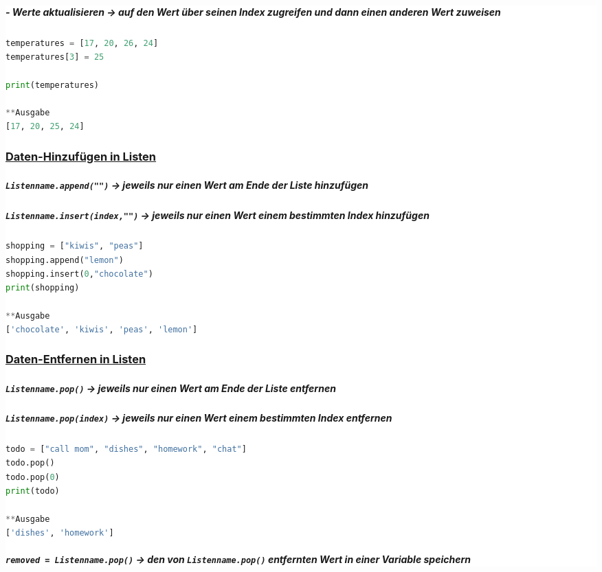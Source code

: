 ##### - Werte aktualisieren -> auf den Wert über seinen Index zugreifen und dann einen anderen Wert zuweisen

```python
temperatures = [17, 20, 26, 24]
temperatures[3] = 25

print(temperatures)

**Ausgabe
[17, 20, 25, 24]
```



### <u>Daten-Hinzufügen in Listen</u>

##### `Listenname.append("")`      -> jeweils nur einen Wert am Ende der Liste hinzufügen

##### `Listenname.insert(index,"")`       -> jeweils nur einen Wert einem bestimmten Index hinzufügen

```python
shopping = ["kiwis", "peas"]
shopping.append("lemon")
shopping.insert(0,"chocolate")
print(shopping)

**Ausgabe
['chocolate', 'kiwis', 'peas', 'lemon']
```



### <u>Daten-Entfernen in Listen</u>

##### `Listenname.pop()`       -> jeweils nur einen Wert am Ende der Liste entfernen

##### `Listenname.pop(index)`     ->  jeweils nur einen Wert einem bestimmten Index entfernen

```python
todo = ["call mom", "dishes", "homework", "chat"]
todo.pop()
todo.pop(0)
print(todo)

**Ausgabe
['dishes', 'homework']
```

##### `removed = Listenname.pop()`  -> den von `Listenname.pop()` entfernten Wert in einer Variable speichern
